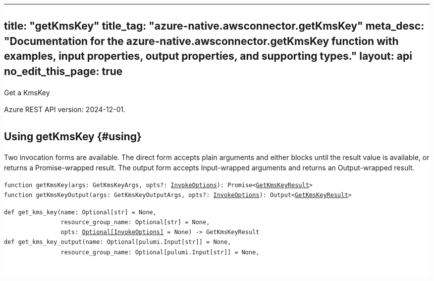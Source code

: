 
---
title: "getKmsKey"
title_tag: "azure-native.awsconnector.getKmsKey"
meta_desc: "Documentation for the azure-native.awsconnector.getKmsKey function with examples, input properties, output properties, and supporting types."
layout: api
no_edit_this_page: true
---






Get a KmsKey

Azure REST API version: 2024-12-01.




## Using getKmsKey {#using}

Two invocation forms are available. The direct form accepts plain
arguments and either blocks until the result value is available, or
returns a Promise-wrapped result. The output form accepts
Input-wrapped arguments and returns an Output-wrapped result.

<div>
<pulumi-chooser type="language" options="csharp,go,typescript,python,yaml,java"></pulumi-chooser>
</div>


<div>
<pulumi-choosable type="language" values="javascript,typescript">
<div class="highlight"
><pre class="chroma"><code class="language-typescript" data-lang="typescript"
><span class="k">function </span>getKmsKey<span class="p">(</span><span class="nx">args</span><span class="p">:</span> <span class="nx">GetKmsKeyArgs</span><span class="p">,</span> <span class="nx">opts</span><span class="p">?:</span> <span class="nx"><a href="/docs/reference/pkg/nodejs/pulumi/pulumi/#InvokeOptions">InvokeOptions</a></span><span class="p">): Promise&lt;<span class="nx"><a href="#result">GetKmsKeyResult</a></span>></span
><span class="k">
function </span>getKmsKeyOutput<span class="p">(</span><span class="nx">args</span><span class="p">:</span> <span class="nx">GetKmsKeyOutputArgs</span><span class="p">,</span> <span class="nx">opts</span><span class="p">?:</span> <span class="nx"><a href="/docs/reference/pkg/nodejs/pulumi/pulumi/#InvokeOptions">InvokeOptions</a></span><span class="p">): Output&lt;<span class="nx"><a href="#result">GetKmsKeyResult</a></span>></span
></code></pre></div>
</pulumi-choosable>
</div>


<div>
<pulumi-choosable type="language" values="python">
<div class="highlight"><pre class="chroma"><code class="language-python" data-lang="python"
><span class="k">def </span>get_kms_key<span class="p">(</span><span class="nx">name</span><span class="p">:</span> <span class="nx">Optional[str]</span> = None<span class="p">,</span>
                <span class="nx">resource_group_name</span><span class="p">:</span> <span class="nx">Optional[str]</span> = None<span class="p">,</span>
                <span class="nx">opts</span><span class="p">:</span> <span class="nx"><a href="/docs/reference/pkg/python/pulumi/#pulumi.InvokeOptions">Optional[InvokeOptions]</a></span> = None<span class="p">) -&gt;</span> <span>GetKmsKeyResult</span
><span class="k">
def </span>get_kms_key_output<span class="p">(</span><span class="nx">name</span><span class="p">:</span> <span class="nx">Optional[pulumi.Input[str]]</span> = None<span class="p">,</span>
                <span class="nx">resource_group_name</span><span class="p">:</span> <span class="nx">Optional[pulumi.Input[str]]</span> = None<span class="p">,</span>